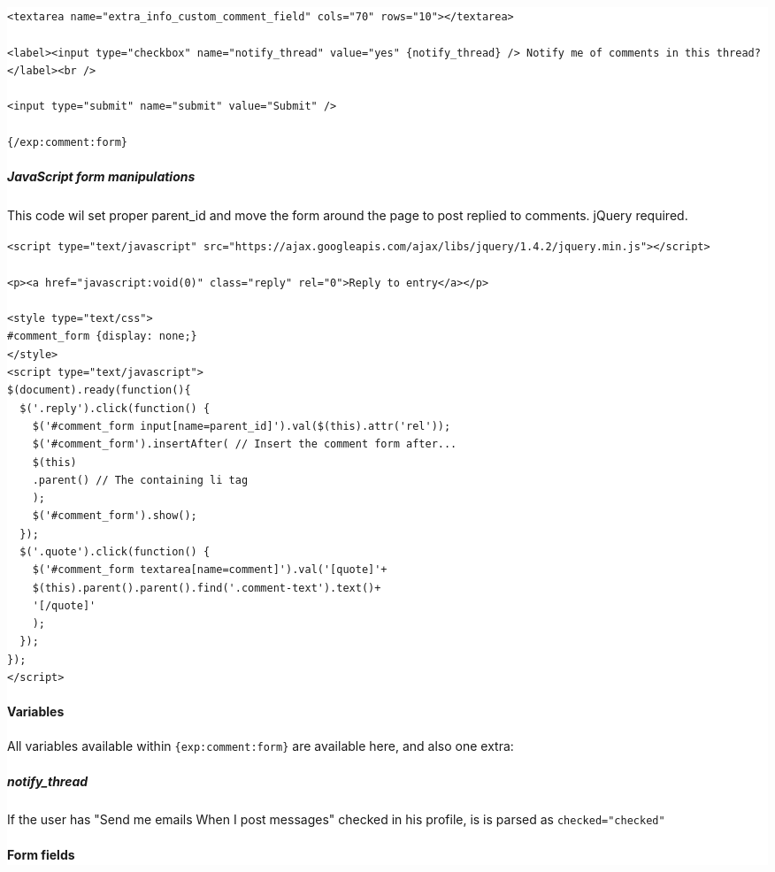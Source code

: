 ```
<textarea name="extra_info_custom_comment_field" cols="70" rows="10"></textarea>

<label><input type="checkbox" name="notify_thread" value="yes" {notify_thread} /> Notify me of comments in this thread?</label><br />

<input type="submit" name="submit" value="Submit" />

{/exp:comment:form}
```

##### JavaScript form manipulations

This code wil set proper parent_id and move the form around the page to post replied to comments. jQuery required.
```
<script type="text/javascript" src="https://ajax.googleapis.com/ajax/libs/jquery/1.4.2/jquery.min.js"></script>

<p><a href="javascript:void(0)" class="reply" rel="0">Reply to entry</a></p> 

<style type="text/css">
#comment_form {display: none;}
</style>
<script type="text/javascript">
$(document).ready(function(){
  $('.reply').click(function() {
    $('#comment_form input[name=parent_id]').val($(this).attr('rel'));
    $('#comment_form').insertAfter( // Insert the comment form after...
    $(this)
    .parent() // The containing li tag
    );
    $('#comment_form').show();
  });
  $('.quote').click(function() {
    $('#comment_form textarea[name=comment]').val('[quote]'+ 
    $(this).parent().parent().find('.comment-text').text()+
    '[/quote]'
    );
  });
});
</script>
```

#### Variables

All variables available within `{exp:comment:form}` are available here, and also one extra:

##### notify_thread

If the user has "Send me emails When I post messages" checked in his profile, is is parsed as `checked="checked"`

#### Form fields
